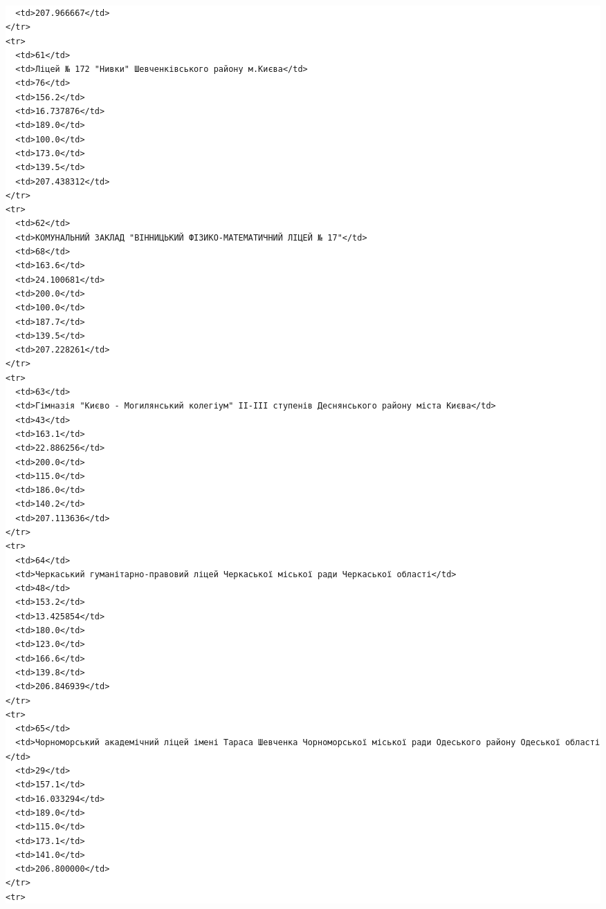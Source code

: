       <td>207.966667</td>
    </tr>
    <tr>
      <td>61</td>
      <td>Ліцей № 172 "Нивки" Шевченківського району м.Києва</td>
      <td>76</td>
      <td>156.2</td>
      <td>16.737876</td>
      <td>189.0</td>
      <td>100.0</td>
      <td>173.0</td>
      <td>139.5</td>
      <td>207.438312</td>
    </tr>
    <tr>
      <td>62</td>
      <td>КОМУНАЛЬНИЙ ЗАКЛАД "ВІННИЦЬКИЙ ФІЗИКО-МАТЕМАТИЧНИЙ ЛІЦЕЙ № 17"</td>
      <td>68</td>
      <td>163.6</td>
      <td>24.100681</td>
      <td>200.0</td>
      <td>100.0</td>
      <td>187.7</td>
      <td>139.5</td>
      <td>207.228261</td>
    </tr>
    <tr>
      <td>63</td>
      <td>Гімназія "Києво - Могилянський колегіум" ІІ-ІІІ ступенів Деснянського району міста Києва</td>
      <td>43</td>
      <td>163.1</td>
      <td>22.886256</td>
      <td>200.0</td>
      <td>115.0</td>
      <td>186.0</td>
      <td>140.2</td>
      <td>207.113636</td>
    </tr>
    <tr>
      <td>64</td>
      <td>Черкаський гуманітарно-правовий ліцей Черкаської міської ради Черкаської області</td>
      <td>48</td>
      <td>153.2</td>
      <td>13.425854</td>
      <td>180.0</td>
      <td>123.0</td>
      <td>166.6</td>
      <td>139.8</td>
      <td>206.846939</td>
    </tr>
    <tr>
      <td>65</td>
      <td>Чорноморський академічний ліцей імені Тараса Шевченка Чорноморської міської ради Одеського району Одеської області</td>
      <td>29</td>
      <td>157.1</td>
      <td>16.033294</td>
      <td>189.0</td>
      <td>115.0</td>
      <td>173.1</td>
      <td>141.0</td>
      <td>206.800000</td>
    </tr>
    <tr>